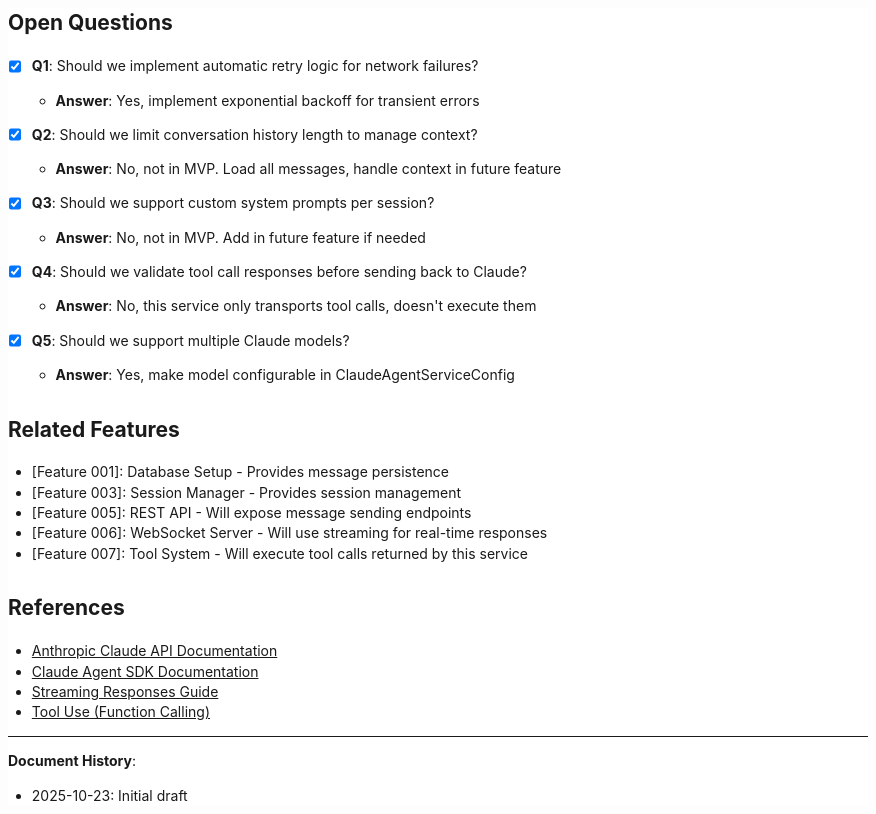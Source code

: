 ## Open Questions

- [x] **Q1**: Should we implement automatic retry logic for network failures?
  - **Answer**: Yes, implement exponential backoff for transient errors

- [x] **Q2**: Should we limit conversation history length to manage context?
  - **Answer**: No, not in MVP. Load all messages, handle context in future feature

- [x] **Q3**: Should we support custom system prompts per session?
  - **Answer**: No, not in MVP. Add in future feature if needed

- [x] **Q4**: Should we validate tool call responses before sending back to Claude?
  - **Answer**: No, this service only transports tool calls, doesn't execute them

- [x] **Q5**: Should we support multiple Claude models?
  - **Answer**: Yes, make model configurable in ClaudeAgentServiceConfig

## Related Features

- [Feature 001]: Database Setup - Provides message persistence
- [Feature 003]: Session Manager - Provides session management
- [Feature 005]: REST API - Will expose message sending endpoints
- [Feature 006]: WebSocket Server - Will use streaming for real-time responses
- [Feature 007]: Tool System - Will execute tool calls returned by this service

## References

- [Anthropic Claude API Documentation](https://docs.anthropic.com/claude/reference)
- [Claude Agent SDK Documentation](https://github.com/anthropics/anthropic-sdk-typescript)
- [Streaming Responses Guide](https://docs.anthropic.com/claude/reference/streaming)
- [Tool Use (Function Calling)](https://docs.anthropic.com/claude/docs/tool-use)

---

**Document History**:
- 2025-10-23: Initial draft
